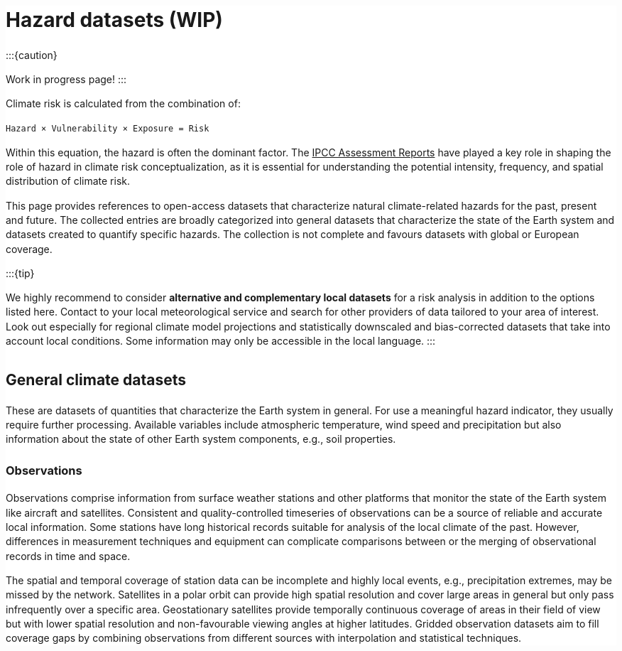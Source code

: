 # Hazard datasets (WIP)

:::{caution}

Work in progress page!
:::

Climate risk is calculated from the combination of:

    Hazard × Vulnerability × Exposure = Risk

Within this equation, the hazard is often the dominant factor.
The [IPCC Assessment Reports](https://www.ipcc.ch/reports/) have played a key role in shaping the role of hazard in climate risk conceptualization, as it is essential for understanding the potential intensity, frequency, and spatial distribution of climate risk. 

This page provides references to open-access datasets that characterize natural climate-related hazards for the past, present and future.
The collected entries are broadly categorized into general datasets that characterize the state of the Earth system and datasets created to quantify specific hazards.
The collection is not complete and favours datasets with global or European coverage.


:::{tip}

We highly recommend to consider **alternative and complementary local datasets** for a risk analysis in addition to the options listed here.
Contact to your local meteorological service and search for other providers of data tailored to your area of interest.
Look out especially for regional climate model projections and statistically downscaled and bias-corrected datasets that take into account local conditions.
Some information may only be accessible in the local language.
:::


## General climate datasets

These are datasets of quantities that characterize the Earth system in general.
For use a meaningful hazard indicator, they usually require further processing.
Available variables include atmospheric temperature, wind speed and precipitation but also information about the state of other Earth system components, e.g., soil properties.


### Observations

Observations comprise information from surface weather stations and other platforms that monitor the state of the Earth system like aircraft and satellites.
Consistent and quality-controlled timeseries of observations can be a source of reliable and accurate local information.
Some stations have long historical records suitable for analysis of the local climate of the past.
However, differences in measurement techniques and equipment can complicate comparisons between or the merging of observational records in time and space.

The spatial and temporal coverage of station data can be incomplete and highly local events, e.g., precipitation extremes, may be missed by the network.
Satellites in a polar orbit can provide high spatial resolution and cover large areas in general but only pass infrequently over a specific area.
Geostationary satellites provide temporally continuous coverage of areas in their field of view but with lower spatial resolution and non-favourable viewing angles at higher latitudes.
Gridded observation datasets aim to fill coverage gaps by combining observations from different sources with interpolation and statistical techniques.
